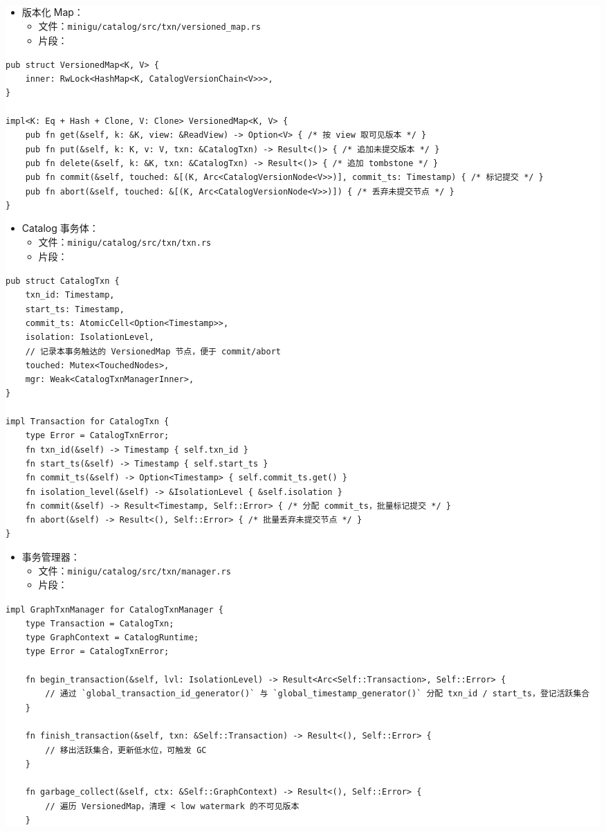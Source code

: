 - 版本化 Map：
  - 文件：`minigu/catalog/src/txn/versioned_map.rs`
  - 片段：
```
pub struct VersionedMap<K, V> {
    inner: RwLock<HashMap<K, CatalogVersionChain<V>>>,
}

impl<K: Eq + Hash + Clone, V: Clone> VersionedMap<K, V> {
    pub fn get(&self, k: &K, view: &ReadView) -> Option<V> { /* 按 view 取可见版本 */ }
    pub fn put(&self, k: K, v: V, txn: &CatalogTxn) -> Result<()> { /* 追加未提交版本 */ }
    pub fn delete(&self, k: &K, txn: &CatalogTxn) -> Result<()> { /* 追加 tombstone */ }
    pub fn commit(&self, touched: &[(K, Arc<CatalogVersionNode<V>>)], commit_ts: Timestamp) { /* 标记提交 */ }
    pub fn abort(&self, touched: &[(K, Arc<CatalogVersionNode<V>>)]) { /* 丢弃未提交节点 */ }
}
```

- Catalog 事务体：
  - 文件：`minigu/catalog/src/txn/txn.rs`
  - 片段：
```
pub struct CatalogTxn {
    txn_id: Timestamp,
    start_ts: Timestamp,
    commit_ts: AtomicCell<Option<Timestamp>>,
    isolation: IsolationLevel,
    // 记录本事务触达的 VersionedMap 节点，便于 commit/abort
    touched: Mutex<TouchedNodes>,
    mgr: Weak<CatalogTxnManagerInner>,
}

impl Transaction for CatalogTxn {
    type Error = CatalogTxnError;
    fn txn_id(&self) -> Timestamp { self.txn_id }
    fn start_ts(&self) -> Timestamp { self.start_ts }
    fn commit_ts(&self) -> Option<Timestamp> { self.commit_ts.get() }
    fn isolation_level(&self) -> &IsolationLevel { &self.isolation }
    fn commit(&self) -> Result<Timestamp, Self::Error> { /* 分配 commit_ts，批量标记提交 */ }
    fn abort(&self) -> Result<(), Self::Error> { /* 批量丢弃未提交节点 */ }
}
```

- 事务管理器：
  - 文件：`minigu/catalog/src/txn/manager.rs`
  - 片段：
```
impl GraphTxnManager for CatalogTxnManager {
    type Transaction = CatalogTxn;
    type GraphContext = CatalogRuntime;
    type Error = CatalogTxnError;

    fn begin_transaction(&self, lvl: IsolationLevel) -> Result<Arc<Self::Transaction>, Self::Error> {
        // 通过 `global_transaction_id_generator()` 与 `global_timestamp_generator()` 分配 txn_id / start_ts，登记活跃集合
    }

    fn finish_transaction(&self, txn: &Self::Transaction) -> Result<(), Self::Error> {
        // 移出活跃集合，更新低水位，可触发 GC
    }

    fn garbage_collect(&self, ctx: &Self::GraphContext) -> Result<(), Self::Error> {
        // 遍历 VersionedMap，清理 < low watermark 的不可见版本
    }
```